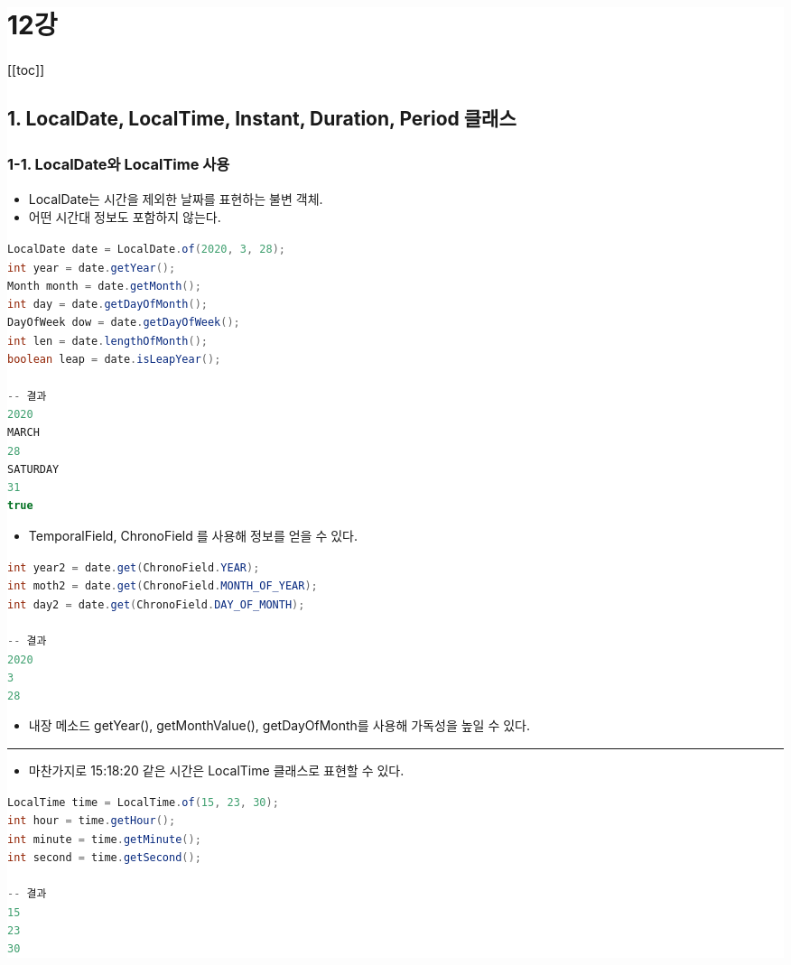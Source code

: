 # 12강

[[toc]]

## 1. LocalDate, LocalTime, Instant, Duration, Period 클래스
### 1-1. LocalDate와 LocalTime 사용

- LocalDate는 시간을 제외한 날짜를 표현하는 불변 객체.
- 어떤 시간대 정보도 포함하지 않는다.

```java
LocalDate date = LocalDate.of(2020, 3, 28);
int year = date.getYear();
Month month = date.getMonth();
int day = date.getDayOfMonth();
DayOfWeek dow = date.getDayOfWeek();
int len = date.lengthOfMonth();
boolean leap = date.isLeapYear();

-- 결과
2020
MARCH
28
SATURDAY
31
true
```

- TemporalField, ChronoField 를 사용해 정보를 얻을 수 있다.

```java
int year2 = date.get(ChronoField.YEAR);
int moth2 = date.get(ChronoField.MONTH_OF_YEAR);
int day2 = date.get(ChronoField.DAY_OF_MONTH);

-- 결과
2020
3
28
```

- 내장 메소드 getYear(), getMonthValue(), getDayOfMonth를 사용해 가독성을 높일 수 있다.

<hr />

- 마찬가지로 15:18:20 같은 시간은 LocalTime 클래스로 표현할 수 있다.

```java
LocalTime time = LocalTime.of(15, 23, 30);
int hour = time.getHour();
int minute = time.getMinute();
int second = time.getSecond();

-- 결과
15
23
30
```
